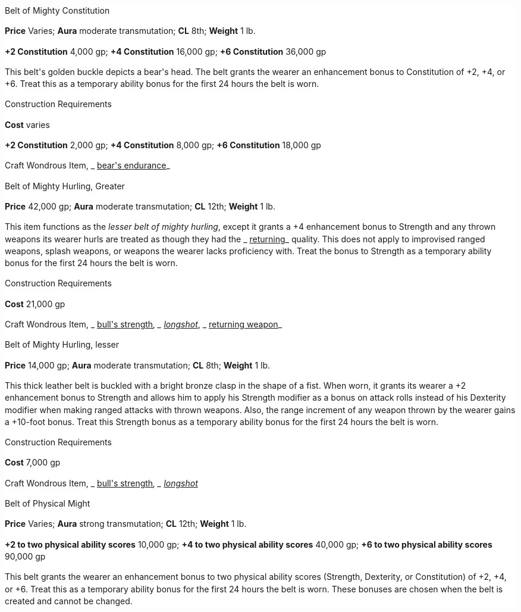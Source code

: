 Belt of Mighty Constitution

**Price** Varies; **Aura** moderate transmutation; **CL** 8th; **Weight** 1 lb.

**+2 Constitution** 4,000 gp; **+4 Constitution** 16,000 gp; **+6 Constitution** 36,000 gp

This belt's golden buckle depicts a bear's head. The belt grants the wearer an enhancement bonus to Constitution of +2, +4, or +6. Treat this as a temporary ability bonus for the first 24 hours the belt is worn.

Construction Requirements

**Cost** varies

**+2 Constitution** 2,000 gp; **+4 Constitution** 8,000 gp; **+6 Constitution** 18,000 gp

Craft Wondrous Item, _ [bear's endurance](spells/bearSEndurance.md#_bear-s-endurance)_

Belt of Mighty Hurling, Greater

**Price** 42,000 gp; **Aura** moderate transmutation; **CL** 12th; **Weight** 1 lb.

This item functions as the _lesser belt of mighty hurling_, except it grants a +4 enhancement bonus to Strength and any thrown weapons its wearer hurls are treated as though they had the _ [returning](magicItems/weapons.md#_weapons-returning)_ quality. This does not apply to improvised ranged weapons, splash weapons, or weapons the wearer lacks proficiency with. Treat the bonus to Strength as a temporary ability bonus for the first 24 hours the belt is worn.

Construction Requirements

**Cost** 21,000 gp

Craft Wondrous Item, _ [bull's strength](spells/bullSStrength.md#_bull-s-strength)_, _ [longshot](ultimateCombat/spells/longshot.md#_longshot)_, _ [returning weapon](ultimateCombat/spells/returningWeapon.md#_returning-weapon)_

Belt of Mighty Hurling, lesser

**Price** 14,000 gp; **Aura** moderate transmutation; **CL** 8th; **Weight** 1 lb.

This thick leather belt is buckled with a bright bronze clasp in the shape of a fist. When worn, it grants its wearer a +2 enhancement bonus to Strength and allows him to apply his Strength modifier as a bonus on attack rolls instead of his Dexterity modifier when making ranged attacks with thrown weapons. Also, the range increment of any weapon thrown by the wearer gains a +10-foot bonus. Treat this Strength bonus as a temporary ability bonus for the first 24 hours the belt is worn.

Construction Requirements

**Cost** 7,000 gp

Craft Wondrous Item, _ [bull's strength](spells/bullSStrength.md#_bull-s-strength)_, _ [longshot](ultimateCombat/spells/longshot.md#_longshot)_

Belt of Physical Might

**Price** Varies; **Aura** strong transmutation; **CL** 12th; **Weight** 1 lb.

**+2 to two physical ability scores** 10,000 gp; **+4 to two physical ability scores** 40,000 gp; **+6 to two physical ability scores** 90,000 gp

This belt grants the wearer an enhancement bonus to two physical ability scores (Strength, Dexterity, or Constitution) of +2, +4, or +6. Treat this as a temporary ability bonus for the first 24 hours the belt is worn. These bonuses are chosen when the belt is created and cannot be changed.
